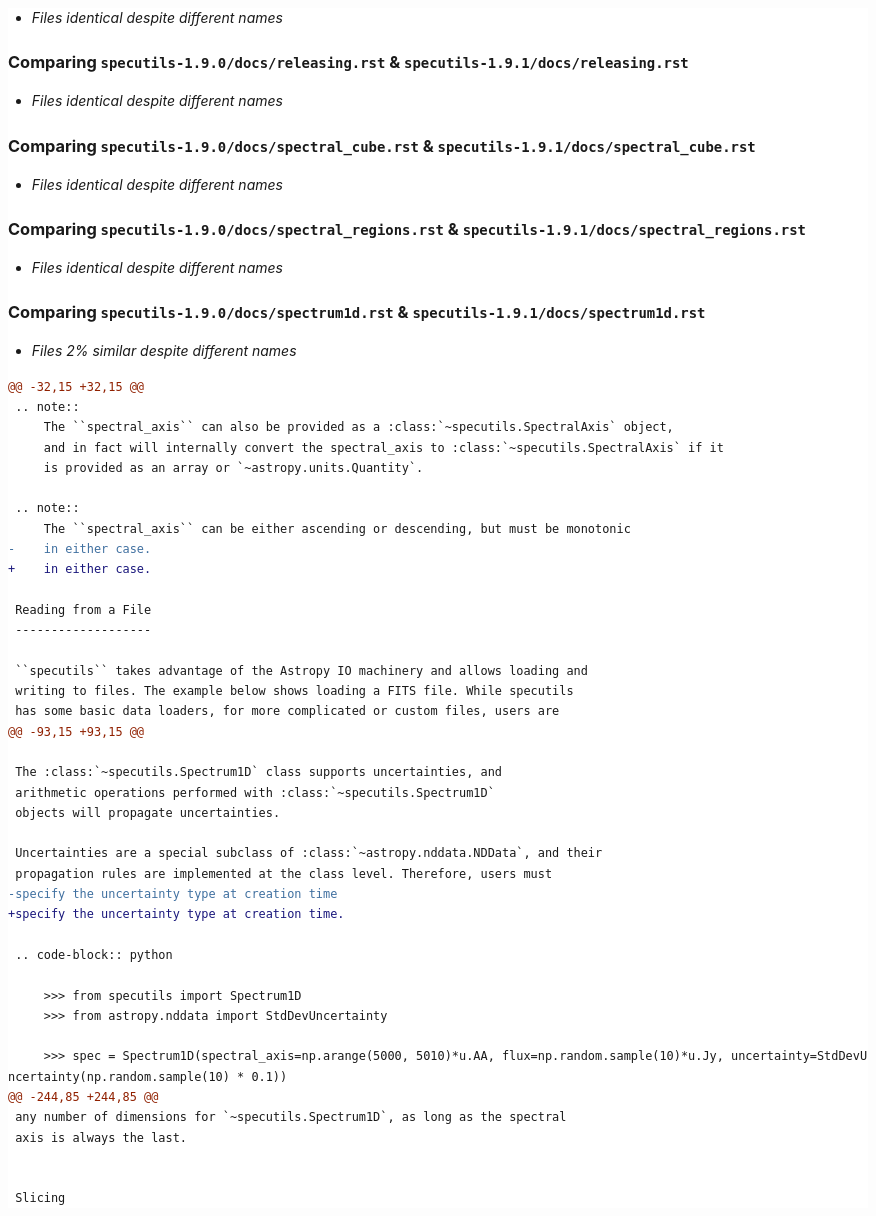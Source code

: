 * *Files identical despite different names*

### Comparing `specutils-1.9.0/docs/releasing.rst` & `specutils-1.9.1/docs/releasing.rst`

 * *Files identical despite different names*

### Comparing `specutils-1.9.0/docs/spectral_cube.rst` & `specutils-1.9.1/docs/spectral_cube.rst`

 * *Files identical despite different names*

### Comparing `specutils-1.9.0/docs/spectral_regions.rst` & `specutils-1.9.1/docs/spectral_regions.rst`

 * *Files identical despite different names*

### Comparing `specutils-1.9.0/docs/spectrum1d.rst` & `specutils-1.9.1/docs/spectrum1d.rst`

 * *Files 2% similar despite different names*

```diff
@@ -32,15 +32,15 @@
 .. note::
     The ``spectral_axis`` can also be provided as a :class:`~specutils.SpectralAxis` object,
     and in fact will internally convert the spectral_axis to :class:`~specutils.SpectralAxis` if it
     is provided as an array or `~astropy.units.Quantity`.
 
 .. note::
     The ``spectral_axis`` can be either ascending or descending, but must be monotonic
-    in either case. 
+    in either case.
 
 Reading from a File
 -------------------
 
 ``specutils`` takes advantage of the Astropy IO machinery and allows loading and
 writing to files. The example below shows loading a FITS file. While specutils
 has some basic data loaders, for more complicated or custom files, users are
@@ -93,15 +93,15 @@
 
 The :class:`~specutils.Spectrum1D` class supports uncertainties, and
 arithmetic operations performed with :class:`~specutils.Spectrum1D`
 objects will propagate uncertainties.
 
 Uncertainties are a special subclass of :class:`~astropy.nddata.NDData`, and their
 propagation rules are implemented at the class level. Therefore, users must
-specify the uncertainty type at creation time
+specify the uncertainty type at creation time.
 
 .. code-block:: python
 
     >>> from specutils import Spectrum1D
     >>> from astropy.nddata import StdDevUncertainty
 
     >>> spec = Spectrum1D(spectral_axis=np.arange(5000, 5010)*u.AA, flux=np.random.sample(10)*u.Jy, uncertainty=StdDevUncertainty(np.random.sample(10) * 0.1))
@@ -244,85 +244,85 @@
 any number of dimensions for `~specutils.Spectrum1D`, as long as the spectral
 axis is always the last.
 
 
 Slicing
```